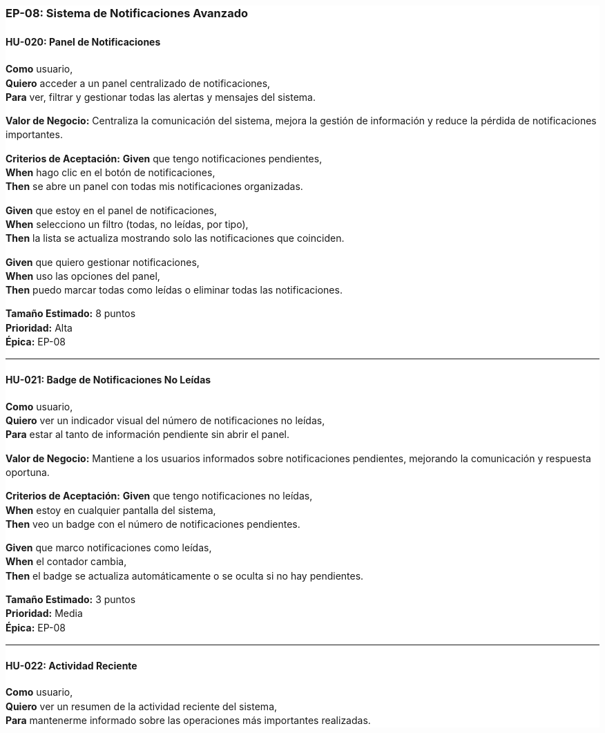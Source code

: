 
### EP-08: Sistema de Notificaciones Avanzado

#### HU-020: Panel de Notificaciones
**Como** usuario,  
**Quiero** acceder a un panel centralizado de notificaciones,  
**Para** ver, filtrar y gestionar todas las alertas y mensajes del sistema.

**Valor de Negocio:** Centraliza la comunicación del sistema, mejora la gestión de información y reduce la pérdida de notificaciones importantes.

**Criterios de Aceptación:**
**Given** que tengo notificaciones pendientes,  
**When** hago clic en el botón de notificaciones,  
**Then** se abre un panel con todas mis notificaciones organizadas.

**Given** que estoy en el panel de notificaciones,  
**When** selecciono un filtro (todas, no leídas, por tipo),  
**Then** la lista se actualiza mostrando solo las notificaciones que coinciden.

**Given** que quiero gestionar notificaciones,  
**When** uso las opciones del panel,  
**Then** puedo marcar todas como leídas o eliminar todas las notificaciones.

**Tamaño Estimado:** 8 puntos  
**Prioridad:** Alta  
**Épica:** EP-08

---

#### HU-021: Badge de Notificaciones No Leídas
**Como** usuario,  
**Quiero** ver un indicador visual del número de notificaciones no leídas,  
**Para** estar al tanto de información pendiente sin abrir el panel.

**Valor de Negocio:** Mantiene a los usuarios informados sobre notificaciones pendientes, mejorando la comunicación y respuesta oportuna.

**Criterios de Aceptación:**
**Given** que tengo notificaciones no leídas,  
**When** estoy en cualquier pantalla del sistema,  
**Then** veo un badge con el número de notificaciones pendientes.

**Given** que marco notificaciones como leídas,  
**When** el contador cambia,  
**Then** el badge se actualiza automáticamente o se oculta si no hay pendientes.

**Tamaño Estimado:** 3 puntos  
**Prioridad:** Media  
**Épica:** EP-08

---

#### HU-022: Actividad Reciente
**Como** usuario,  
**Quiero** ver un resumen de la actividad reciente del sistema,  
**Para** mantenerme informado sobre las operaciones más importantes realizadas.
